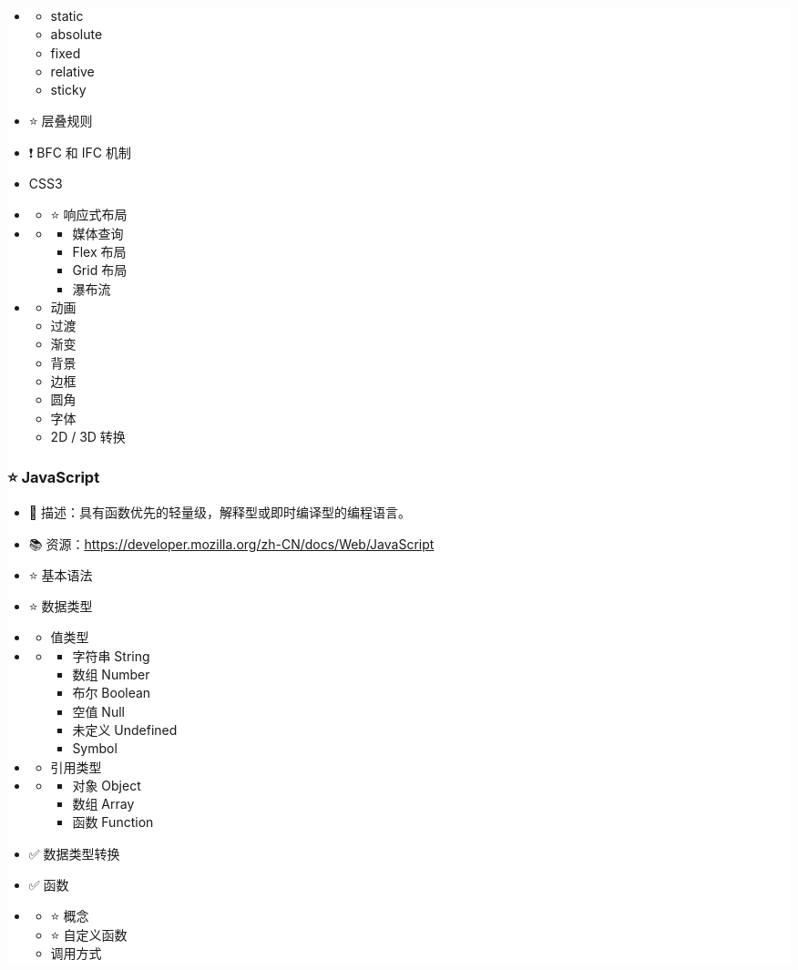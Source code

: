 - - static
  - absolute
  - fixed
  - relative
  - sticky

-  ⭐️ 层叠规则 
-  ❗ BFC 和 IFC 机制 
-  CSS3 

- - ⭐️ 响应式布局 

- - - 媒体查询
    - Flex 布局
    - Grid 布局
    - 瀑布流

- - 动画
  - 过渡
  - 渐变
  - 背景
  - 边框
  - 圆角
  - 字体
  - 2D / 3D 转换



### ⭐️ JavaScript



-  💬 描述：具有函数优先的轻量级，解释型或即时编译型的编程语言。 
-  📚 资源：https://developer.mozilla.org/zh-CN/docs/Web/JavaScript 
-  ⭐️ 基本语法 
-  ⭐️ 数据类型 

- - 值类型 

- - - 字符串 String
    - 数组 Number
    - 布尔 Boolean
    - 空值 Null
    - 未定义 Undefined
    - Symbol

- - 引用类型 

- - - 对象 Object
    - 数组 Array
    - 函数 Function

-  ✅ 数据类型转换 
-  ✅ 函数 

- - ⭐️ 概念
  - ⭐️ 自定义函数
  - 调用方式 
